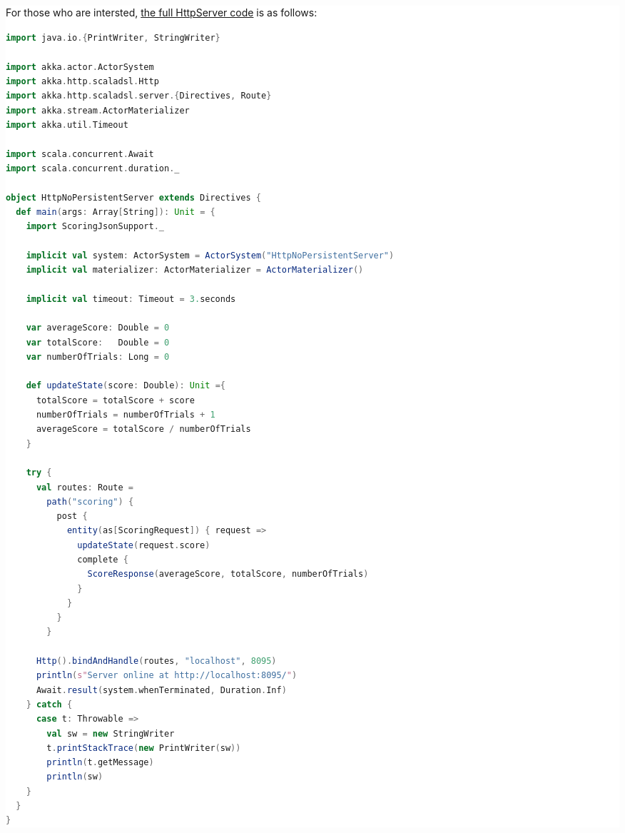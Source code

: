 For those who are intersted, [the full HttpServer code](https://github.com/richardimaoka/resources/blob/master/akka-http-cassandra/src/main/scala/example/HttpNoPersistentServer.scala) is as follows:

```scala
import java.io.{PrintWriter, StringWriter}

import akka.actor.ActorSystem
import akka.http.scaladsl.Http
import akka.http.scaladsl.server.{Directives, Route}
import akka.stream.ActorMaterializer
import akka.util.Timeout

import scala.concurrent.Await
import scala.concurrent.duration._

object HttpNoPersistentServer extends Directives {
  def main(args: Array[String]): Unit = {
    import ScoringJsonSupport._

    implicit val system: ActorSystem = ActorSystem("HttpNoPersistentServer")
    implicit val materializer: ActorMaterializer = ActorMaterializer()

    implicit val timeout: Timeout = 3.seconds

    var averageScore: Double = 0
    var totalScore:   Double = 0
    var numberOfTrials: Long = 0

    def updateState(score: Double): Unit ={
      totalScore = totalScore + score
      numberOfTrials = numberOfTrials + 1
      averageScore = totalScore / numberOfTrials
    }

    try {
      val routes: Route =
        path("scoring") {
          post {
            entity(as[ScoringRequest]) { request =>
              updateState(request.score)
              complete {
                ScoreResponse(averageScore, totalScore, numberOfTrials)
              }
            }
          }
        }

      Http().bindAndHandle(routes, "localhost", 8095)
      println(s"Server online at http://localhost:8095/")
      Await.result(system.whenTerminated, Duration.Inf)
    } catch {
      case t: Throwable =>
        val sw = new StringWriter
        t.printStackTrace(new PrintWriter(sw))
        println(t.getMessage)
        println(sw)
    }
  }
}
```
